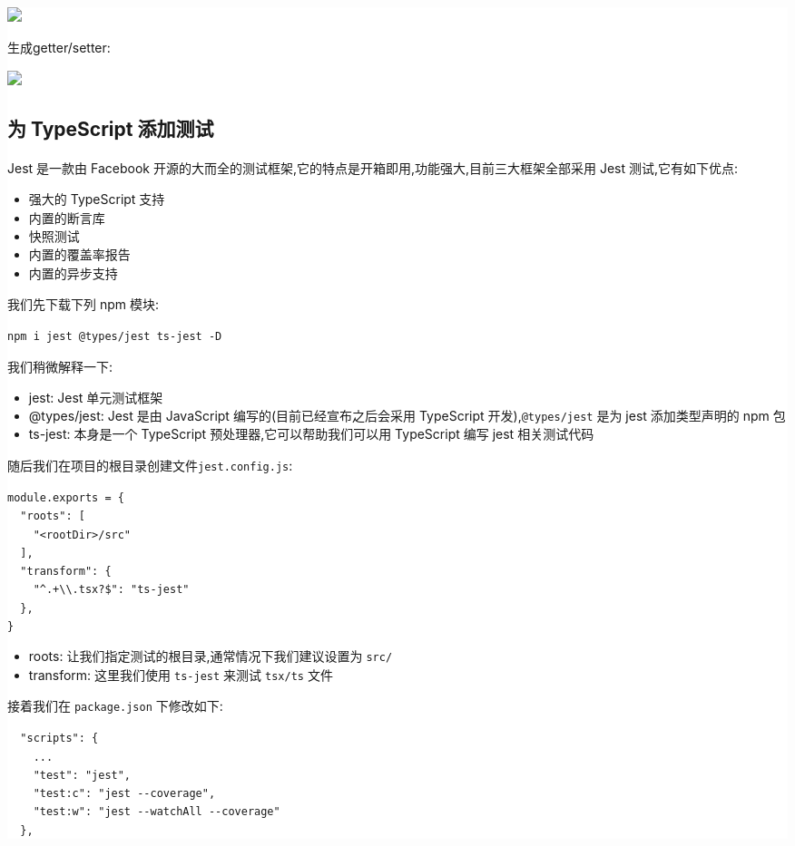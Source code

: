 ![](https://user-gold-cdn.xitu.io/2019/10/10/16db3fc83f5da706?w=830&h=260&f=gif&s=59875)

生成getter/setter:

![](https://user-gold-cdn.xitu.io/2019/10/10/16db3fc83f8d797a?w=856&h=259&f=gif&s=59280)

## 为 TypeScript 添加测试

Jest 是一款由 Facebook 开源的大而全的测试框架,它的特点是开箱即用,功能强大,目前三大框架全部采用 Jest 测试,它有如下优点:

*   强大的 TypeScript 支持
*   内置的断言库
*   快照测试
*   内置的覆盖率报告
*   内置的异步支持

我们先下载下列 npm 模块:

```
npm i jest @types/jest ts-jest -D

```

我们稍微解释一下:

*   jest: Jest 单元测试框架
*   @types/jest: Jest 是由 JavaScript 编写的(目前已经宣布之后会采用 TypeScript 开发),`@types/jest` 是为 jest 添加类型声明的 npm 包
*   ts-jest: 本身是一个 TypeScript 预处理器,它可以帮助我们可以用 TypeScript 编写 jest 相关测试代码

随后我们在项目的根目录创建文件`jest.config.js`:

```
module.exports = {
  "roots": [
    "<rootDir>/src"
  ],
  "transform": {
    "^.+\\.tsx?$": "ts-jest"
  },
}

```

*   roots: 让我们指定测试的根目录,通常情况下我们建议设置为 `src/`
*   transform: 这里我们使用 `ts-jest` 来测试 `tsx/ts` 文件

接着我们在 `package.json` 下修改如下:

```
  "scripts": {
    ...
    "test": "jest",
    "test:c": "jest --coverage",
    "test:w": "jest --watchAll --coverage"
  },

```
